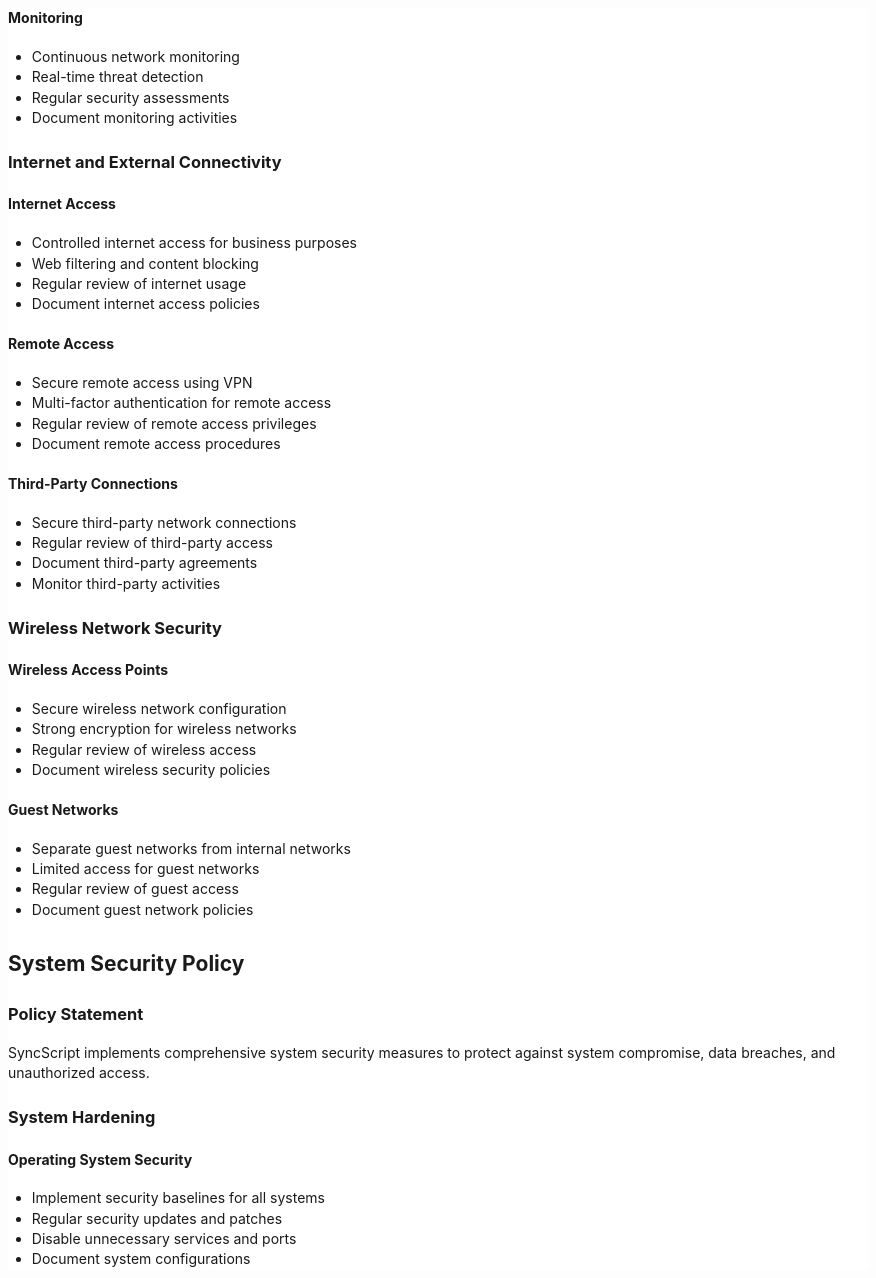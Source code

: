 #### Monitoring
- Continuous network monitoring
- Real-time threat detection
- Regular security assessments
- Document monitoring activities

### Internet and External Connectivity

#### Internet Access
- Controlled internet access for business purposes
- Web filtering and content blocking
- Regular review of internet usage
- Document internet access policies

#### Remote Access
- Secure remote access using VPN
- Multi-factor authentication for remote access
- Regular review of remote access privileges
- Document remote access procedures

#### Third-Party Connections
- Secure third-party network connections
- Regular review of third-party access
- Document third-party agreements
- Monitor third-party activities

### Wireless Network Security

#### Wireless Access Points
- Secure wireless network configuration
- Strong encryption for wireless networks
- Regular review of wireless access
- Document wireless security policies

#### Guest Networks
- Separate guest networks from internal networks
- Limited access for guest networks
- Regular review of guest access
- Document guest network policies

## System Security Policy

### Policy Statement
SyncScript implements comprehensive system security measures to protect against system compromise, data breaches, and unauthorized access.

### System Hardening

#### Operating System Security
- Implement security baselines for all systems
- Regular security updates and patches
- Disable unnecessary services and ports
- Document system configurations
